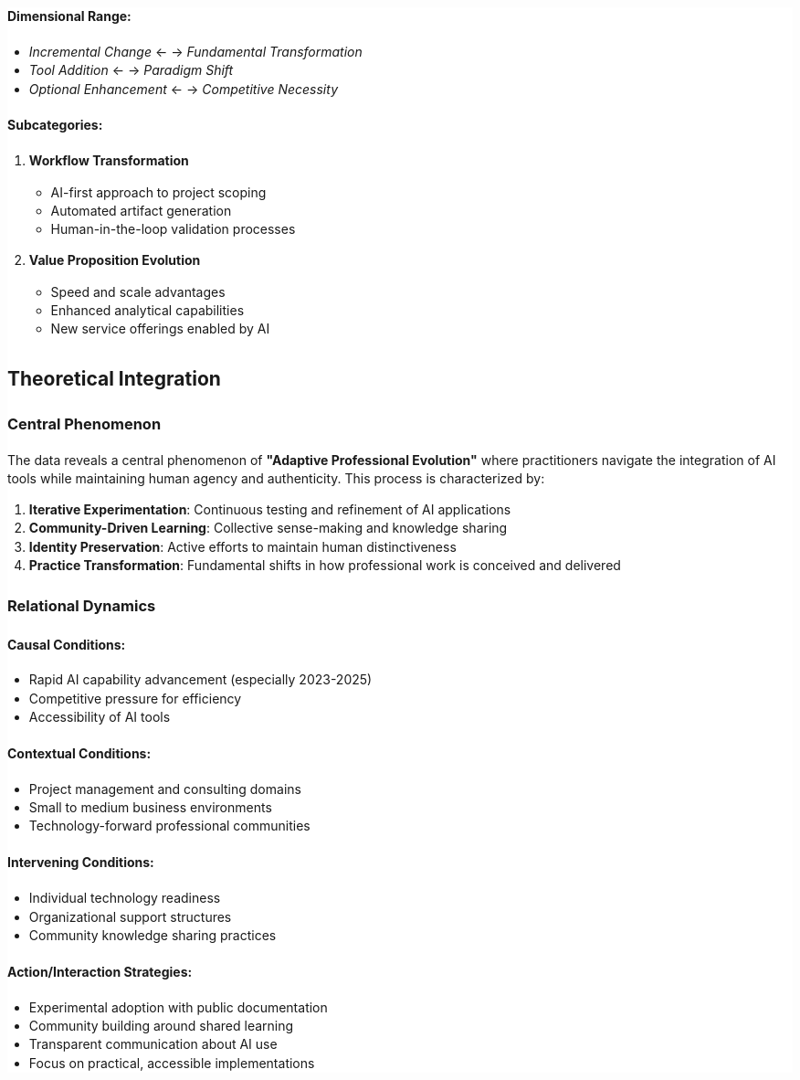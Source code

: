 #### Dimensional Range:
- *Incremental Change* ← → *Fundamental Transformation*
- *Tool Addition* ← → *Paradigm Shift*
- *Optional Enhancement* ← → *Competitive Necessity*

#### Subcategories:
1. **Workflow Transformation**
   - AI-first approach to project scoping
   - Automated artifact generation
   - Human-in-the-loop validation processes

2. **Value Proposition Evolution**
   - Speed and scale advantages
   - Enhanced analytical capabilities
   - New service offerings enabled by AI

## Theoretical Integration

### Central Phenomenon
The data reveals a central phenomenon of **"Adaptive Professional Evolution"** where practitioners navigate the integration of AI tools while maintaining human agency and authenticity. This process is characterized by:

1. **Iterative Experimentation**: Continuous testing and refinement of AI applications
2. **Community-Driven Learning**: Collective sense-making and knowledge sharing
3. **Identity Preservation**: Active efforts to maintain human distinctiveness
4. **Practice Transformation**: Fundamental shifts in how professional work is conceived and delivered

### Relational Dynamics

#### Causal Conditions:
- Rapid AI capability advancement (especially 2023-2025)
- Competitive pressure for efficiency
- Accessibility of AI tools

#### Contextual Conditions:
- Project management and consulting domains
- Small to medium business environments
- Technology-forward professional communities

#### Intervening Conditions:
- Individual technology readiness
- Organizational support structures
- Community knowledge sharing practices

#### Action/Interaction Strategies:
- Experimental adoption with public documentation
- Community building around shared learning
- Transparent communication about AI use
- Focus on practical, accessible implementations
